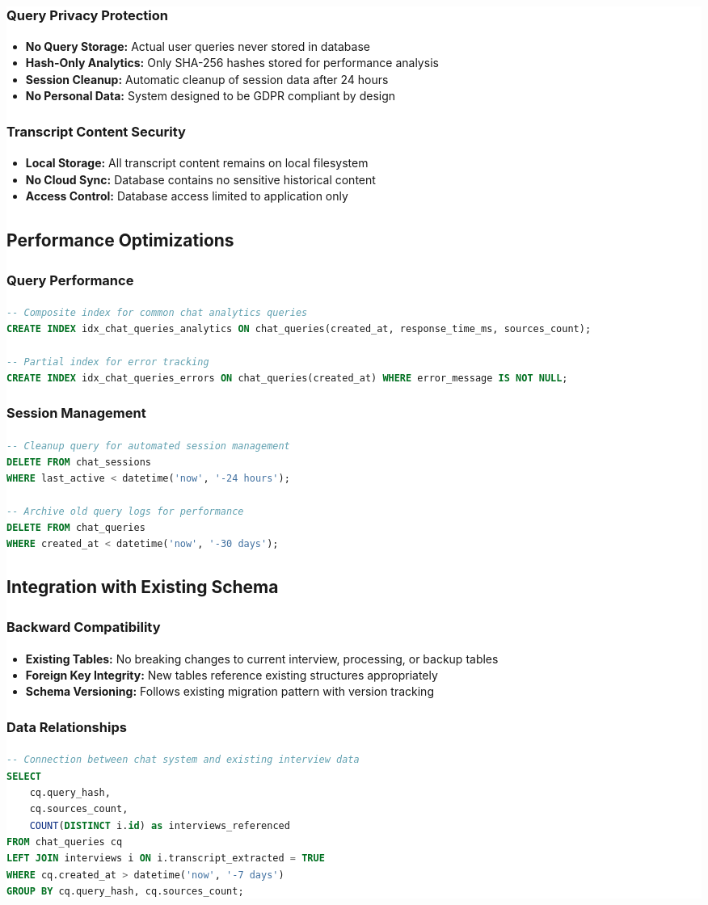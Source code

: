 ### Query Privacy Protection
- **No Query Storage:** Actual user queries never stored in database
- **Hash-Only Analytics:** Only SHA-256 hashes stored for performance analysis
- **Session Cleanup:** Automatic cleanup of session data after 24 hours
- **No Personal Data:** System designed to be GDPR compliant by design

### Transcript Content Security
- **Local Storage:** All transcript content remains on local filesystem
- **No Cloud Sync:** Database contains no sensitive historical content
- **Access Control:** Database access limited to application only

## Performance Optimizations

### Query Performance
```sql
-- Composite index for common chat analytics queries
CREATE INDEX idx_chat_queries_analytics ON chat_queries(created_at, response_time_ms, sources_count);

-- Partial index for error tracking
CREATE INDEX idx_chat_queries_errors ON chat_queries(created_at) WHERE error_message IS NOT NULL;
```

### Session Management
```sql
-- Cleanup query for automated session management
DELETE FROM chat_sessions 
WHERE last_active < datetime('now', '-24 hours');

-- Archive old query logs for performance
DELETE FROM chat_queries 
WHERE created_at < datetime('now', '-30 days');
```

## Integration with Existing Schema

### Backward Compatibility
- **Existing Tables:** No breaking changes to current interview, processing, or backup tables
- **Foreign Key Integrity:** New tables reference existing structures appropriately
- **Schema Versioning:** Follows existing migration pattern with version tracking

### Data Relationships
```sql
-- Connection between chat system and existing interview data
SELECT 
    cq.query_hash,
    cq.sources_count,
    COUNT(DISTINCT i.id) as interviews_referenced
FROM chat_queries cq
LEFT JOIN interviews i ON i.transcript_extracted = TRUE
WHERE cq.created_at > datetime('now', '-7 days')
GROUP BY cq.query_hash, cq.sources_count;
```